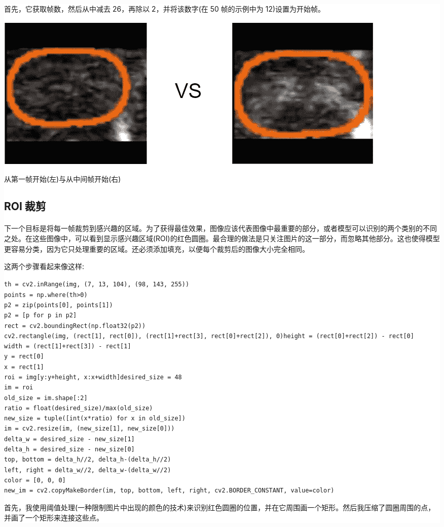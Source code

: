 首先，它获取帧数，然后从中减去 26，再除以 2，并将该数字(在 50 帧的示例中为 12)设置为开始帧。

![](img/47f19f885fa8d43d15f88af403fada5d.png)

从第一帧开始(左)与从中间帧开始(右)

## ROI 裁剪

下一个目标是将每一帧裁剪到感兴趣的区域。为了获得最佳效果，图像应该代表图像中最重要的部分，或者模型可以识别的两个类别的不同之处。在这些图像中，可以看到显示感兴趣区域(ROI)的红色圆圈。最合理的做法是只关注图片的这一部分，而忽略其他部分。这也使得模型更容易分类，因为它只处理重要的区域。还必须添加填充，以便每个裁剪后的图像大小完全相同。

这两个步骤看起来像这样:

```
th = cv2.inRange(img, (7, 13, 104), (98, 143, 255))                 
points = np.where(th>0)
p2 = zip(points[0], points[1])
p2 = [p for p in p2]
rect = cv2.boundingRect(np.float32(p2))
cv2.rectangle(img, (rect[1], rect[0]), (rect[1]+rect[3], rect[0]+rect[2]), 0)height = (rect[0]+rect[2]) - rect[0]
width = (rect[1]+rect[3]) - rect[1]
y = rect[0]
x = rect[1]
roi = img[y:y+height, x:x+width]desired_size = 48
im = roi
old_size = im.shape[:2]
ratio = float(desired_size)/max(old_size)
new_size = tuple([int(x*ratio) for x in old_size])
im = cv2.resize(im, (new_size[1], new_size[0]))
delta_w = desired_size - new_size[1]
delta_h = desired_size - new_size[0]
top, bottom = delta_h//2, delta_h-(delta_h//2)
left, right = delta_w//2, delta_w-(delta_w//2)
color = [0, 0, 0]
new_im = cv2.copyMakeBorder(im, top, bottom, left, right, cv2.BORDER_CONSTANT, value=color)
```

首先，我使用阈值处理(一种限制图片中出现的颜色的技术)来识别红色圆圈的位置，并在它周围画一个矩形。然后我压缩了圆圈周围的点，并画了一个矩形来连接这些点。
